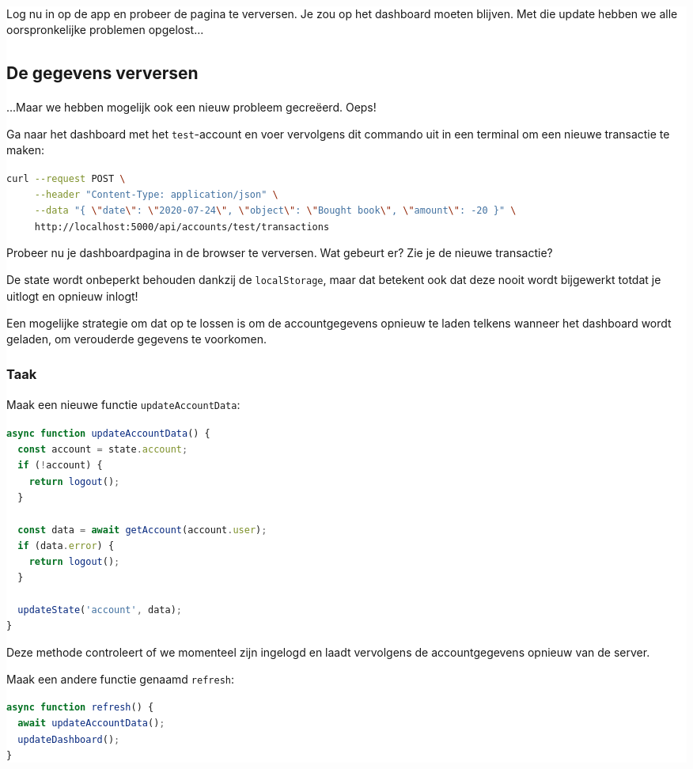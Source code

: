 Log nu in op de app en probeer de pagina te verversen. Je zou op het dashboard moeten blijven. Met die update hebben we alle oorspronkelijke problemen opgelost...

## De gegevens verversen

...Maar we hebben mogelijk ook een nieuw probleem gecreëerd. Oeps!

Ga naar het dashboard met het `test`-account en voer vervolgens dit commando uit in een terminal om een nieuwe transactie te maken:

```sh
curl --request POST \
     --header "Content-Type: application/json" \
     --data "{ \"date\": \"2020-07-24\", \"object\": \"Bought book\", \"amount\": -20 }" \
     http://localhost:5000/api/accounts/test/transactions
```

Probeer nu je dashboardpagina in de browser te verversen. Wat gebeurt er? Zie je de nieuwe transactie?

De state wordt onbeperkt behouden dankzij de `localStorage`, maar dat betekent ook dat deze nooit wordt bijgewerkt totdat je uitlogt en opnieuw inlogt!

Een mogelijke strategie om dat op te lossen is om de accountgegevens opnieuw te laden telkens wanneer het dashboard wordt geladen, om verouderde gegevens te voorkomen.

### Taak

Maak een nieuwe functie `updateAccountData`:

```js
async function updateAccountData() {
  const account = state.account;
  if (!account) {
    return logout();
  }

  const data = await getAccount(account.user);
  if (data.error) {
    return logout();
  }

  updateState('account', data);
}
```

Deze methode controleert of we momenteel zijn ingelogd en laadt vervolgens de accountgegevens opnieuw van de server.

Maak een andere functie genaamd `refresh`:

```js
async function refresh() {
  await updateAccountData();
  updateDashboard();
}
```
